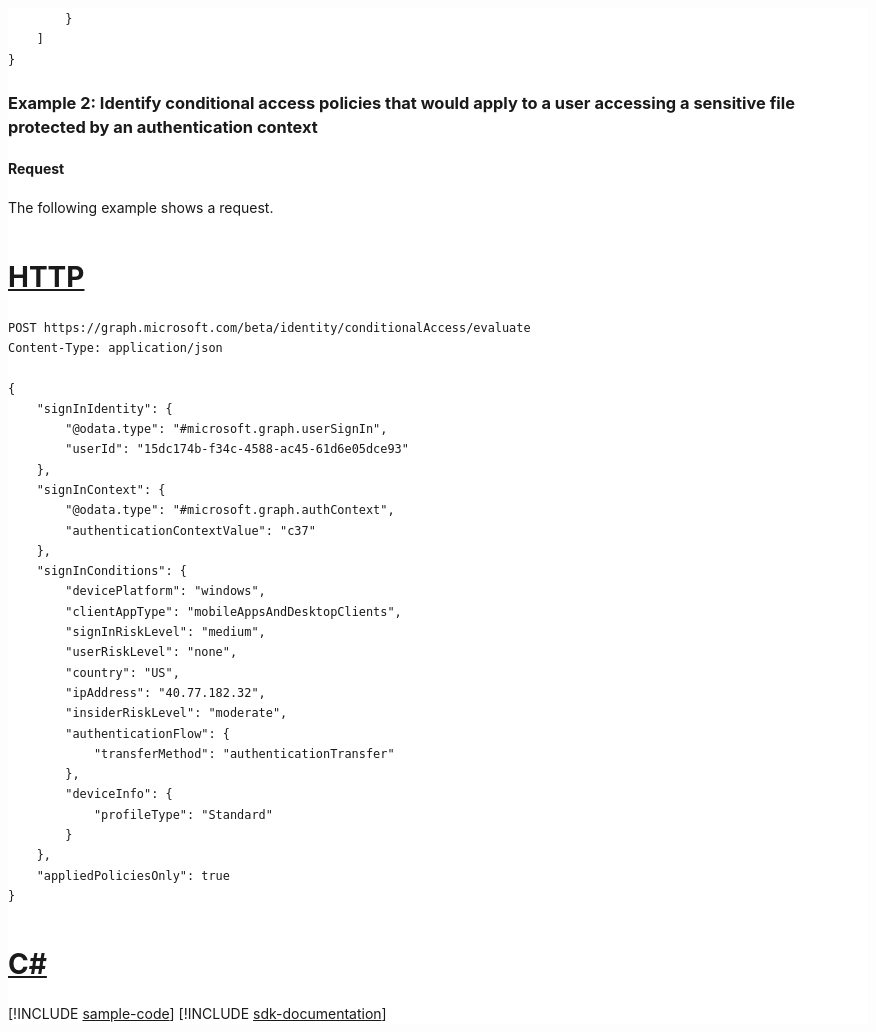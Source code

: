 ``` http
        }
    ]
}
```

### Example 2: Identify conditional access policies that would apply to a user accessing a sensitive file protected by an authentication context

#### Request 
The following example shows a request.
# [HTTP](#tab/http)

``` http
POST https://graph.microsoft.com/beta/identity/conditionalAccess/evaluate
Content-Type: application/json

{
    "signInIdentity": {
        "@odata.type": "#microsoft.graph.userSignIn",
        "userId": "15dc174b-f34c-4588-ac45-61d6e05dce93"
    },
    "signInContext": {
        "@odata.type": "#microsoft.graph.authContext",
        "authenticationContextValue": "c37"
    },
    "signInConditions": {
        "devicePlatform": "windows",
        "clientAppType": "mobileAppsAndDesktopClients",
        "signInRiskLevel": "medium",
        "userRiskLevel": "none",
        "country": "US",
        "ipAddress": "40.77.182.32",
        "insiderRiskLevel": "moderate",
        "authenticationFlow": {
            "transferMethod": "authenticationTransfer"
        },
        "deviceInfo": {
            "profileType": "Standard"
        }
    },
    "appliedPoliciesOnly": true
}
```

# [C#](#tab/csharp)
[!INCLUDE [sample-code](../includes/snippets/csharp/conditionalaccessrootthisevaluate-example2-csharp-snippets.md)]
[!INCLUDE [sdk-documentation](../includes/snippets/snippets-sdk-documentation-link.md)]
